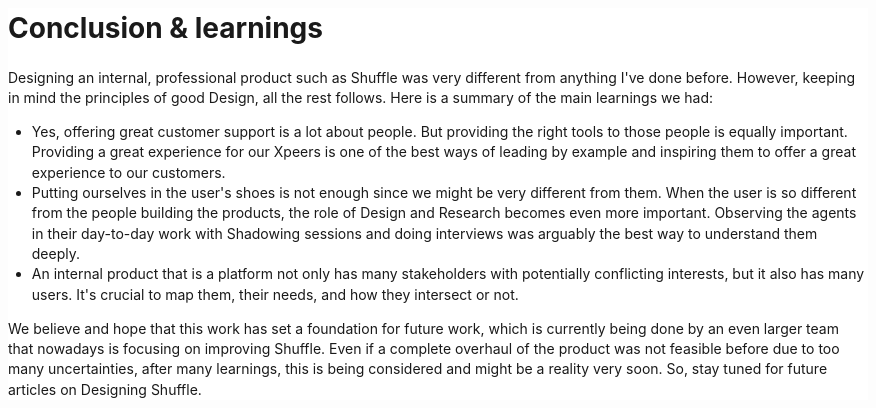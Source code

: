 
# Conclusion & learnings

Designing an internal, professional product such as Shuffle was very different from anything I've done before. However, keeping in mind the principles of good Design, all the rest follows. Here is a summary of the main learnings we had:
* Yes, offering great customer support is a lot about people. But providing the right tools to those people is equally important. Providing a great experience for our Xpeers is one of the best ways of leading by example and inspiring them to offer a great experience to our customers.
* Putting ourselves in the user's shoes is not enough since we might be very different from them. When the user is so different from the people building the products, the role of Design and Research becomes even more important. Observing the agents in their day-to-day work with Shadowing sessions and doing interviews was arguably the best way to understand them deeply.
* An internal product that is a platform not only has many stakeholders with potentially conflicting interests, but it also has many users. It's crucial to map them, their needs, and how they intersect or not.

We believe and hope that this work has set a foundation for future work, which is currently being done by an even larger team that nowadays is focusing on improving Shuffle. Even if a complete overhaul of the product was not feasible before due to too many uncertainties, after many learnings, this is being considered and might be a reality very soon. So, stay tuned for future articles on Designing Shuffle.
